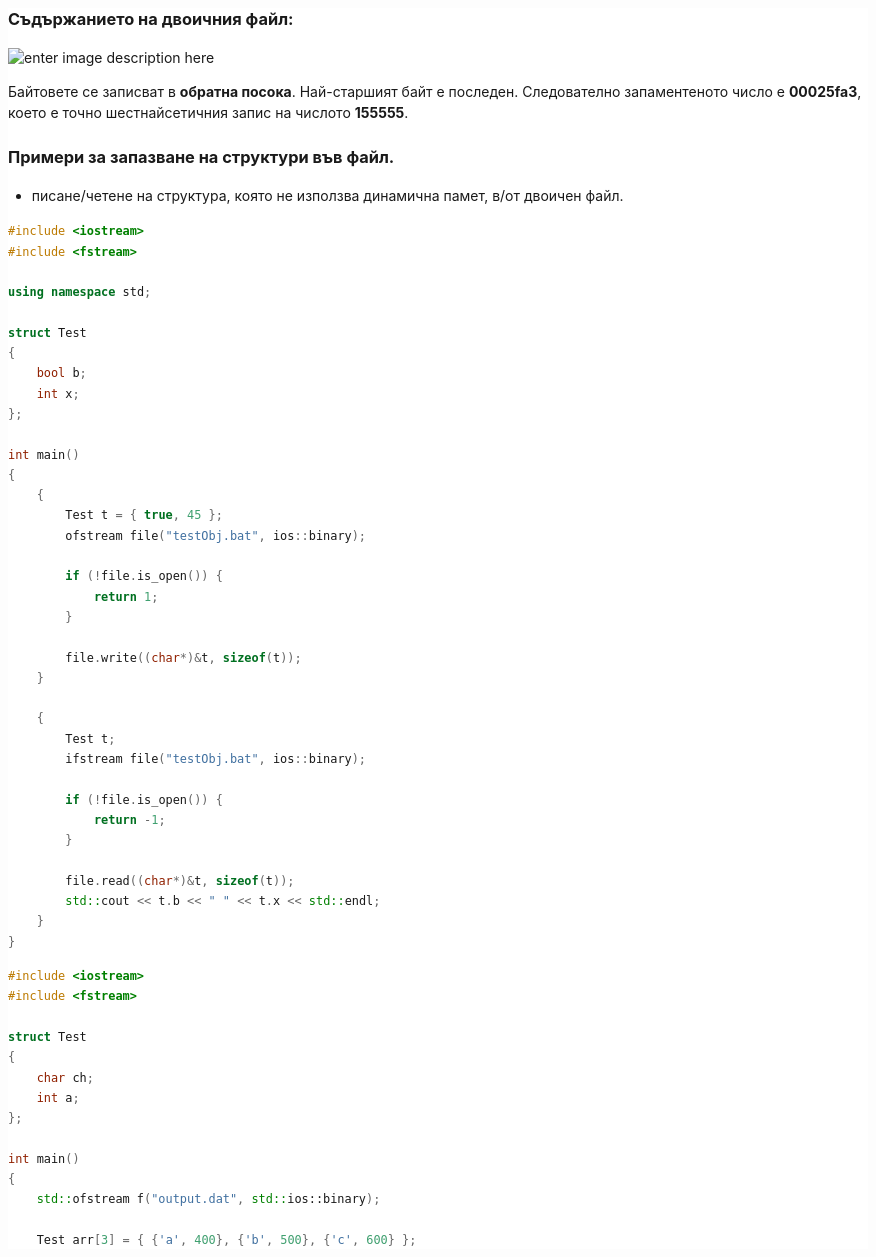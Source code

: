 ### Съдържанието на двоичния файл:
 ![enter image description here](https://i.ibb.co/G3R72qG/sudurjanie.png "Binary file example")
 
Байтовете се записват в **обратна посока**. Най-старшият байт е последен. Следователно запаментеното число е **00025fa3**, което е точно шестнайсетичния запис на числото **155555**.
 
### Примери за запазване на структури във файл.
 
- писане/четене на структура, която не използва динамична памет, в/от двоичен файл.

```c++
#include <iostream>
#include <fstream>

using namespace std;

struct Test
{
	bool b;
	int x;
};

int main()
{
	{
		Test t = { true, 45 };
		ofstream file("testObj.bat", ios::binary);

		if (!file.is_open()) {
			return 1;
		}

		file.write((char*)&t, sizeof(t));
	}

	{
		Test t;
		ifstream file("testObj.bat", ios::binary);

		if (!file.is_open()) {
			return -1;
		}

		file.read((char*)&t, sizeof(t));
		std::cout << t.b << " " << t.x << std::endl;
	}
}
```

```c++
#include <iostream>
#include <fstream>

struct Test
{
 	char ch;
 	int a;
};

int main()
{
    std::ofstream f("output.dat", std::ios::binary);
    
    Test arr[3] = { {'a', 400}, {'b', 500}, {'c', 600} };
```
